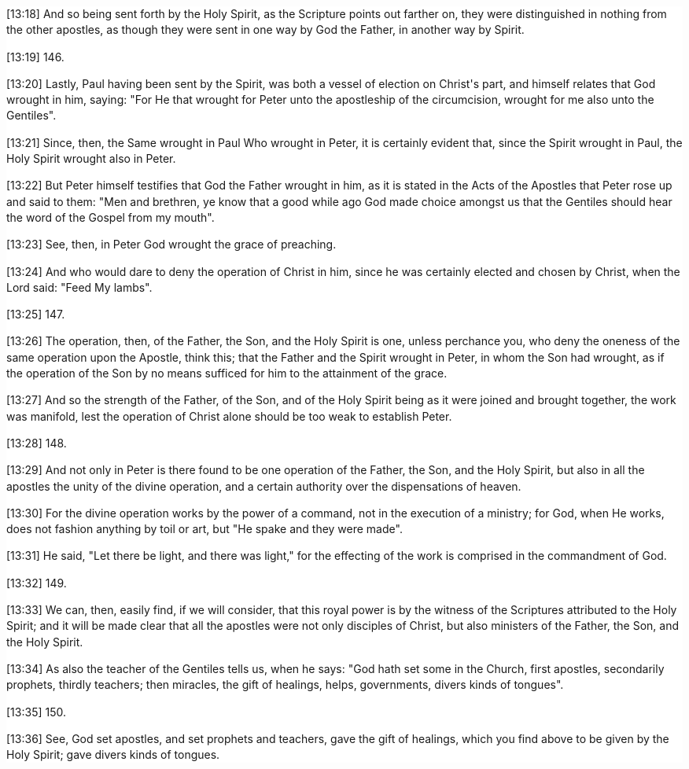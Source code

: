 [13:18] And so being sent forth by the Holy Spirit, as the Scripture points out farther on, they were distinguished in nothing from the other apostles, as though they were sent in one way by God the Father, in another way by Spirit.

[13:19] 146.

[13:20] Lastly, Paul having been sent by the Spirit, was both a vessel of election on  Christ's part, and himself relates that God wrought in him, saying: "For He that wrought for Peter unto the apostleship of the circumcision, wrought for me also unto the Gentiles".

[13:21] Since, then, the Same wrought in Paul Who wrought in Peter, it is certainly evident that, since the Spirit wrought in Paul, the Holy Spirit wrought also in Peter.

[13:22] But Peter himself testifies that God the Father wrought in him, as it is stated in the Acts of the Apostles that Peter rose up and said to them: "Men and brethren, ye know that a good while ago God made choice amongst us that the Gentiles should hear the word of the Gospel from my mouth".

[13:23] See, then, in Peter God wrought the grace of preaching.

[13:24] And who would dare to deny the operation of Christ in him, since he was certainly elected and chosen by Christ, when the Lord said: "Feed My lambs".

[13:25] 147.

[13:26] The operation, then, of the Father, the Son, and the Holy Spirit is one, unless perchance you, who deny the oneness of the same operation upon the Apostle, think this; that the Father and the Spirit wrought in Peter, in whom the Son had wrought, as if the operation of the Son by no means sufficed for him to the attainment of the grace.

[13:27] And so the strength of the Father, of the Son, and of the Holy Spirit being as it were joined and brought together, the work was manifold, lest the operation of Christ alone should be too weak to establish Peter.

[13:28] 148.

[13:29] And not only in Peter is there found to be one operation of the Father, the Son, and the Holy Spirit, but also in all the apostles the unity of the divine operation, and a certain authority over the dispensations of heaven.

[13:30] For the divine operation works by the power of a command, not in the execution of a ministry; for God, when He works, does not fashion anything by toil or art, but "He spake and they were made".

[13:31] He said, "Let there be light, and there was light," for the effecting of the work is comprised in the commandment of God.

[13:32] 149.

[13:33] We can, then, easily find, if we will consider, that this royal power is by the witness of the Scriptures attributed to the Holy Spirit; and it will be made clear that all the apostles were not only disciples of Christ, but also ministers of the Father, the Son, and the Holy Spirit.

[13:34] As also the teacher of the Gentiles tells us, when he says: "God hath set some in the Church, first apostles, secondarily prophets, thirdly teachers; then miracles, the gift of healings, helps, governments, divers kinds of tongues".

[13:35] 150.

[13:36] See, God set apostles, and set prophets and teachers, gave the gift of healings, which you find above to be given by the Holy Spirit; gave divers kinds of tongues.

